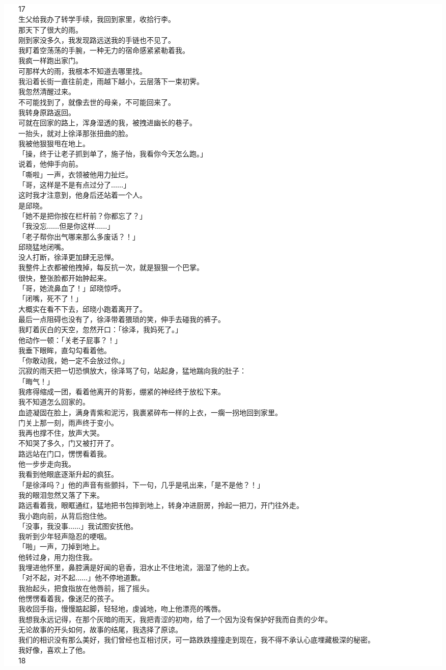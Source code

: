 &emsp;&emsp;17  
&emsp;&emsp;生父给我办了转学手续，我回到家里，收拾行李。  
&emsp;&emsp;那天下了很大的雨。  
&emsp;&emsp;刚到家没多久，我发现路远送我的手链也不见了。  
&emsp;&emsp;我盯着空荡荡的手腕，一种无力的宿命感紧紧勒着我。  
&emsp;&emsp;我疯一样跑出家门。  
&emsp;&emsp;可那样大的雨，我根本不知道去哪里找。  
&emsp;&emsp;我沿着长街一直往前走，雨越下越小，云层落下一束初霁。  
&emsp;&emsp;我忽然清醒过来。  
&emsp;&emsp;不可能找到了，就像去世的母亲，不可能回来了。  
&emsp;&emsp;我转身原路返回。  
&emsp;&emsp;可就在回家的路上，浑身湿透的我，被拽进幽长的巷子。  
&emsp;&emsp;一抬头，就对上徐泽那张扭曲的脸。  
&emsp;&emsp;我被他狠狠甩在地上。  
&emsp;&emsp;「操，终于让老子抓到单了，施子怡，我看你今天怎么跑。」  
&emsp;&emsp;说着，他伸手向前。  
&emsp;&emsp;「嘶啦」一声，衣领被他用力扯烂。  
&emsp;&emsp;「哥，这样是不是有点过分了……」  
&emsp;&emsp;这时我才注意到，他身后还站着一个人。  
&emsp;&emsp;是邱晓。  
&emsp;&emsp;「她不是把你按在栏杆前？你都忘了？」  
&emsp;&emsp;「我没忘……但是你这样……」  
&emsp;&emsp;「老子帮你出气哪来那么多废话？！」  
&emsp;&emsp;邱晓猛地闭嘴。  
&emsp;&emsp;没人打断，徐泽更加肆无忌惮。  
&emsp;&emsp;我整件上衣都被他拽掉，每反抗一次，就是狠狠一个巴掌。  
&emsp;&emsp;很快，整张脸都开始肿起来。  
&emsp;&emsp;「哥，她流鼻血了！」邱晓惊呼。  
&emsp;&emsp;「闭嘴，死不了！」  
&emsp;&emsp;大概实在看不下去，邱晓小跑着离开了。  
&emsp;&emsp;最后一点阻碍也没有了，徐泽带着猥琐的笑，伸手去碰我的裤子。  
&emsp;&emsp;我盯着灰白的天空，忽然开口：「徐泽，我妈死了。」  
&emsp;&emsp;他动作一顿：「关老子屁事？！」  
&emsp;&emsp;我垂下眼眸，直勾勾看着他。  
&emsp;&emsp;「你敢动我，她一定不会放过你。」  
&emsp;&emsp;沉寂的雨天把一切恐惧放大，徐泽骂了句，站起身，猛地踹向我的肚子：  
&emsp;&emsp;「晦气！」  
&emsp;&emsp;我疼得缩成一团，看着他离开的背影，绷紧的神经终于放松下来。  
&emsp;&emsp;我不知道怎么回家的。  
&emsp;&emsp;血迹凝固在脸上，满身青紫和泥污，我裹紧碎布一样的上衣，一瘸一拐地回到家里。  
&emsp;&emsp;门关上那一刻，雨声终于变小。  
&emsp;&emsp;我再也撑不住，放声大哭。  
&emsp;&emsp;不知哭了多久，门又被打开了。  
&emsp;&emsp;路远站在门口，愣愣看着我。  
&emsp;&emsp;他一步步走向我。  
&emsp;&emsp;我看到他眼底逐渐升起的疯狂。  
&emsp;&emsp;「是徐泽吗？」他的声音有些颤抖，下一句，几乎是吼出来，「是不是他？！」  
&emsp;&emsp;我的眼泪忽然又落了下来。  
&emsp;&emsp;路远看着我，眼眶通红，猛地把书包摔到地上，转身冲进厨房，拎起一把刀，开门往外走。  
&emsp;&emsp;我小跑向前，从背后抱住他。  
&emsp;&emsp;「没事，我没事……」我试图安抚他。  
&emsp;&emsp;我听到少年轻声隐忍的哽咽。  
&emsp;&emsp;「啪」一声，刀掉到地上。  
&emsp;&emsp;他转过身，用力抱住我。  
&emsp;&emsp;我埋进他怀里，鼻腔满是好闻的皂香，泪水止不住地流，洇湿了他的上衣。  
&emsp;&emsp;「对不起，对不起……」他不停地道歉。  
&emsp;&emsp;我抬起头，把食指放在他唇前，摇了摇头。  
&emsp;&emsp;他愣愣看着我，像迷茫的孩子。  
&emsp;&emsp;我收回手指，慢慢踮起脚，轻轻地，虔诚地，吻上他漂亮的嘴唇。  
&emsp;&emsp;我想我永远记得，在那个灰暗的雨天，我把青涩的初吻，给了一个因为没有保护好我而自责的少年。  
&emsp;&emsp;无论故事的开头如何，故事的结尾，我选择了原谅。  
&emsp;&emsp;我们的相识没有那么美好，我们曾经也互相讨厌，可一路跌跌撞撞走到现在，我不得不承认心底埋藏极深的秘密。  
&emsp;&emsp;我好像，喜欢上了他。  
&emsp;&emsp;18  